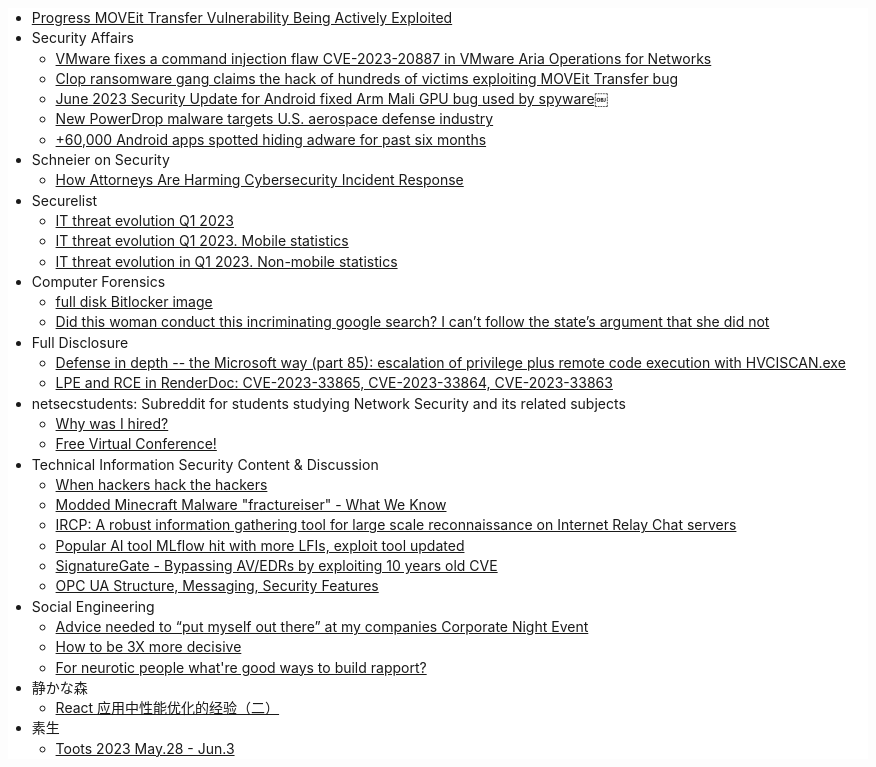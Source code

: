   - [Progress MOVEit Transfer Vulnerability Being Actively Exploited](https://blog.qualys.com/category/vulnerabilities-threat-research)
- Security Affairs
  - [VMware fixes a command injection flaw CVE-2023-20887 in VMware Aria Operations for Networks](https://securityaffairs.com/147202/security/vmware-aria-operations-for-networks-cve-2023-20887.html)
  - [Clop ransomware gang claims the hack of hundreds of victims exploiting MOVEit Transfer bug](https://securityaffairs.com/147195/cyber-crime/clop-ransomware-moveit-transfer-attacks.html)
  - [June 2023 Security Update for Android fixed Arm Mali GPU bug used by spyware￼](https://securityaffairs.com/147186/malware/june-2023-security-update-android-spyware.html)
  - [New PowerDrop malware targets U.S. aerospace defense industry](https://securityaffairs.com/147168/apt/powerdrop-targets-aerospace.html)
  - [+60,000 Android apps spotted hiding adware for past six months](https://securityaffairs.com/147154/malware/60000-android-apps-adware.html)
- Schneier on Security
  - [How Attorneys Are Harming Cybersecurity Incident Response](https://www.schneier.com/blog/archives/2023/06/how-attorneys-are-harming-cybersecurity-incident-response.html)
- Securelist
  - [IT threat evolution Q1 2023](https://securelist.com/it-threat-evolution-q1-2023/109838/)
  - [IT threat evolution Q1 2023. Mobile statistics](https://securelist.com/it-threat-evolution-q1-2023-mobile-statistics/109893/)
  - [IT threat evolution in Q1 2023. Non-mobile statistics](https://securelist.com/it-threat-evolution-q1-2023-pc-statistics/109917/)
- Computer Forensics
  - [full disk Bitlocker image](https://www.reddit.com/r/computerforensics/comments/143odwo/full_disk_bitlocker_image/)
  - [Did this woman conduct this incriminating google search? I can’t follow the state’s argument that she did not](https://www.reddit.com/r/computerforensics/comments/14368xd/did_this_woman_conduct_this_incriminating_google/)
- Full Disclosure
  - [Defense in depth -- the Microsoft way (part 85): escalation of	privilege plus remote code execution with HVCISCAN.exe](https://seclists.org/fulldisclosure/2023/Jun/3)
  - [LPE and RCE in RenderDoc: CVE-2023-33865, CVE-2023-33864, CVE-2023-33863](https://seclists.org/fulldisclosure/2023/Jun/2)
- netsecstudents: Subreddit for students studying Network Security and its related subjects
  - [Why was I hired?](https://www.reddit.com/r/netsecstudents/comments/143gr7c/why_was_i_hired/)
  - [Free Virtual Conference!](https://www.reddit.com/r/netsecstudents/comments/142xvaj/free_virtual_conference/)
- Technical Information Security Content & Discussion
  - [When hackers hack the hackers](https://www.reddit.com/r/netsec/comments/143ia7v/when_hackers_hack_the_hackers/)
  - [Modded Minecraft Malware "fractureiser" - What We Know](https://www.reddit.com/r/netsec/comments/143f8sy/modded_minecraft_malware_fractureiser_what_we_know/)
  - [IRCP: A robust information gathering tool for large scale reconnaissance on Internet Relay Chat servers](https://www.reddit.com/r/netsec/comments/14377pd/ircp_a_robust_information_gathering_tool_for/)
  - [Popular AI tool MLflow hit with more LFIs, exploit tool updated](https://www.reddit.com/r/netsec/comments/143d3rw/popular_ai_tool_mlflow_hit_with_more_lfis_exploit/)
  - [SignatureGate - Bypassing AV/EDRs by exploiting 10 years old CVE](https://www.reddit.com/r/netsec/comments/143kxef/signaturegate_bypassing_avedrs_by_exploiting_10/)
  - [OPC UA Structure, Messaging, Security Features](https://www.reddit.com/r/netsec/comments/143d1dz/opc_ua_structure_messaging_security_features/)
- Social Engineering
  - [Advice needed to “put myself out there” at my companies Corporate Night Event](https://www.reddit.com/r/SocialEngineering/comments/143ngo8/advice_needed_to_put_myself_out_there_at_my/)
  - [How to be 3X more decisive](https://www.reddit.com/r/SocialEngineering/comments/143snlg/how_to_be_3x_more_decisive/)
  - [For neurotic people what're good ways to build rapport?](https://www.reddit.com/r/SocialEngineering/comments/143pd8k/for_neurotic_people_whatre_good_ways_to_build/)
- 静かな森
  - [React 应用中性能优化的经验（二）](https://innei.ren/posts/programming/experience-in-performance-optimization-in-react-applications-2)
- 素生
  - [Toots 2023 May.28 - Jun.3](http://z.arlmy.me/posts/MastodonArchives/2023/MastodonTootsArchives_20230603/)